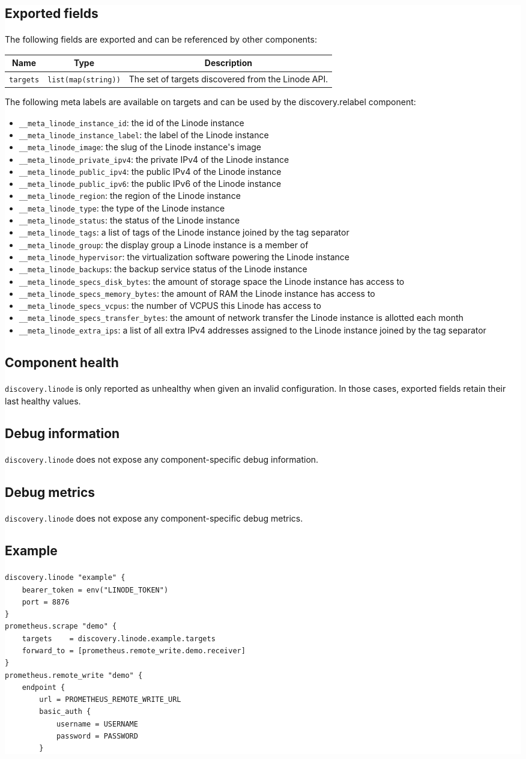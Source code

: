 
## Exported fields

The following fields are exported and can be referenced by other components:

Name      | Type                | Description
----------|---------------------|---------------------------------------------------
`targets` | `list(map(string))` | The set of targets discovered from the Linode API.

The following meta labels are available on targets and can be used by the discovery.relabel component:

* `__meta_linode_instance_id`: the id of the Linode instance
* `__meta_linode_instance_label`: the label of the Linode instance
* `__meta_linode_image`: the slug of the Linode instance's image
* `__meta_linode_private_ipv4`: the private IPv4 of the Linode instance
* `__meta_linode_public_ipv4`: the public IPv4 of the Linode instance
* `__meta_linode_public_ipv6`: the public IPv6 of the Linode instance
* `__meta_linode_region`: the region of the Linode instance
* `__meta_linode_type`: the type of the Linode instance
* `__meta_linode_status`: the status of the Linode instance
* `__meta_linode_tags`: a list of tags of the Linode instance joined by the tag separator
* `__meta_linode_group`: the display group a Linode instance is a member of
* `__meta_linode_hypervisor`: the virtualization software powering the Linode instance
* `__meta_linode_backups`: the backup service status of the Linode instance
* `__meta_linode_specs_disk_bytes`: the amount of storage space the Linode instance has access to
* `__meta_linode_specs_memory_bytes`: the amount of RAM the Linode instance has access to
* `__meta_linode_specs_vcpus`: the number of VCPUS this Linode has access to
* `__meta_linode_specs_transfer_bytes`: the amount of network transfer the Linode instance is allotted each month
* `__meta_linode_extra_ips`: a list of all extra IPv4 addresses assigned to the Linode instance joined by the tag separator

## Component health

`discovery.linode` is only reported as unhealthy when given an invalid configuration.
In those cases, exported fields retain their last healthy values.

## Debug information

`discovery.linode` does not expose any component-specific debug information.

## Debug metrics

`discovery.linode` does not expose any component-specific debug metrics.

## Example

```alloy
discovery.linode "example" {
    bearer_token = env("LINODE_TOKEN")
    port = 8876
}
prometheus.scrape "demo" {
	targets    = discovery.linode.example.targets
	forward_to = [prometheus.remote_write.demo.receiver]
}
prometheus.remote_write "demo" {
	endpoint {
		url = PROMETHEUS_REMOTE_WRITE_URL
		basic_auth {
			username = USERNAME
			password = PASSWORD
		}
```

[Linode's]: https://www.linode.com/
[basic_auth]: #basic_auth-block
[authorization]: #authorization-block
[oauth2]: #oauth2-block
[tls_config]: #tls_config-block